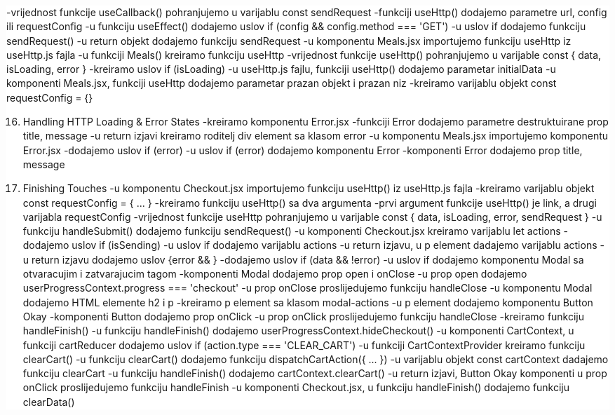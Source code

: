 -vrijednost funkcije useCallback() pohranjujemo u varijablu const sendRequest
-funkciji useHttp() dodajemo parametre url, config ili requestConfig
-u funkciju useEffect() dodajemo uslov if (config && config.method === 'GET')
-u uslov if dodajemo funkciju sendRequest()
-u return objekt dodajemo funkciju sendRequest
-u komponentu Meals.jsx importujemo funkciju useHttp iz useHttp.js fajla
-u funkciji Meals() kreiramo funkciju useHttp 
-vrijednost funkcije useHttp() pohranjujemo u varijable const { data, isLoading, error }
-kreiramo uslov if (isLoading)
-u useHttp.js fajlu, funkciji useHttp() dodajemo parametar initialData
-u komponenti Meals.jsx, funkciji useHttp dodajemo parametar prazan objekt i prazan niz
-kreiramo varijablu objekt const requestConfig = {}

16. Handling HTTP Loading & Error States
-kreiramo komponentu Error.jsx
-funkciji Error dodajemo parametre destruktuirane prop title, message
-u return izjavi kreiramo roditelj div element sa klasom error
-u komponentu Meals.jsx importujemo komponentu Error.jsx
-dodajemo uslov if (error)
-u uslov if (error) dodajemo komponentu Error
-komponenti Error dodajemo prop title, message

17. Finishing Touches
-u komponentu Checkout.jsx importujemo funkciju useHttp() iz useHttp.js fajla
-kreiramo varijablu objekt const requestConfig = { ... }
-kreiramo funkciju useHttp() sa dva argumenta
-prvi argument funkcije useHttp() je link, a drugi varijabla requestConfig
-vrijednost funkcije useHttp pohranjujemo u varijable const { data, isLoading, error, sendRequest }
-u funkciju handleSubmit() dodajemo funkciju sendRequest()
-u komponenti Checkout.jsx kreiramo varijablu let actions
-dodajemo uslov if (isSending)
-u uslov if dodajemo varijablu actions
-u return izjavu, u p element dadajemo varijablu actions
-u return izjavu dodajemo uslov {error && <Error />}
-dodajemo uslov if (data && !error)
-u uslov if dodajemo komponentu Modal sa otvaracujim i zatvarajucim tagom
-komponenti Modal dodajemo prop open i onClose
-u prop open dodajemo userProgressContext.progress === 'checkout'
-u prop onClose proslijedujemo funkciju handleClose
-u komponentu Modal dodajemo HTML elemente h2 i p 
-kreiramo p element sa klasom modal-actions
-u p element dodajemo komponentu Button Okay
-komponenti Button dodajemo prop onClick
-u prop onClick proslijedujemo funkciju handleClose
-kreiramo funkciju handleFinish()
-u funkciju handleFinish() dodajemo userProgressContext.hideCheckout()
-u komponenti CartContext, u funkciji cartReducer dodajemo uslov if (action.type === 'CLEAR_CART')
-u funkciji CartContextProvider kreiramo funkciju clearCart()
-u funkciju clearCart() dodajemo funkciju dispatchCartAction({ ... })
-u varijablu objekt const cartContext dadajemo funkciju clearCart
-u funkciju handleFinish() dodajemo cartContext.clearCart()
-u return izjavi, Button Okay komponenti u prop onClick proslijedujemo funkciju handleFinish
-u komponenti Checkout.jsx, u funkciju handleFinish() dodajemo funkciju clearData()
